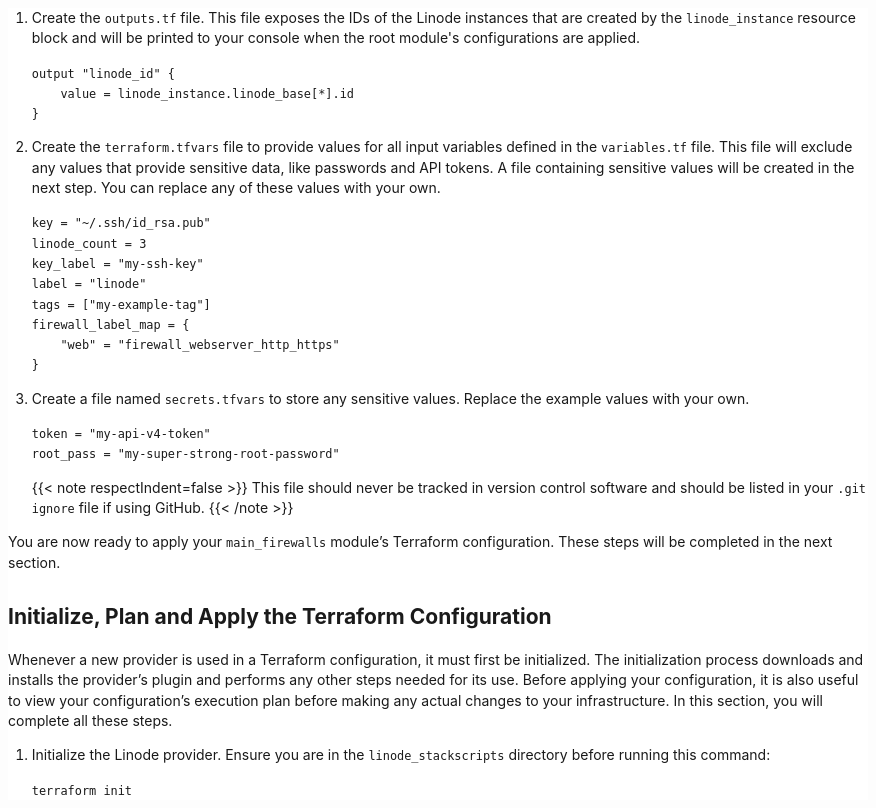 1. Create the `outputs.tf` file.  This file exposes the IDs of the Linode instances that are created by the `linode_instance` resource block and will be printed to your console when the root module's configurations are applied.

    ```file {title="~/main_firewalls/output.tf"}
    output "linode_id" {
        value = linode_instance.linode_base[*].id
    }
    ```

1. Create the `terraform.tfvars` file to provide values for all input variables defined in the `variables.tf` file. This file will exclude any values that provide sensitive data, like passwords and API tokens. A file containing sensitive values will be created in the next step. You can replace any of these values with your own.

    ```file {title="~/main_firewalls/terraform.tfvars"}
    key = "~/.ssh/id_rsa.pub"
    linode_count = 3
    key_label = "my-ssh-key"
    label = "linode"
    tags = ["my-example-tag"]
    firewall_label_map = {
        "web" = "firewall_webserver_http_https"
    }
    ```

1. Create a file named `secrets.tfvars` to store any sensitive values. Replace the example values with your own.

    ```file {title="~/main_firewalls/secrets.tfvars"}
    token = "my-api-v4-token"
    root_pass = "my-super-strong-root-password"
    ```

    {{< note respectIndent=false >}}
This file should never be tracked in version control software and should be listed in your `.gitignore` file if using GitHub.
    {{< /note >}}

You are now ready to apply your `main_firewalls` module’s Terraform configuration. These steps will be completed in the next section.

## Initialize, Plan and Apply the Terraform Configuration

Whenever a new provider is used in a Terraform configuration, it must first be initialized. The initialization process downloads and installs the provider’s plugin and performs any other steps needed for its use. Before applying your configuration, it is also useful to view your configuration’s execution plan before making any actual changes to your infrastructure. In this section, you will complete all these steps.

1. Initialize the Linode provider. Ensure you are in the `linode_stackscripts` directory before running this command:

    ```command
    terraform init
    ```
